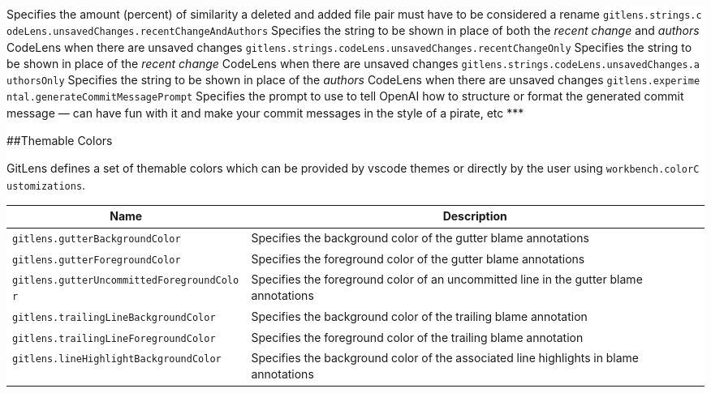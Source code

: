 <td>Specifies the amount (percent) of similarity a deleted and added file pair must have to be considered a rename</td>
</tr>
<tr>
<td><code>gitlens.strings.codeLens.unsavedChanges.recentChangeAndAuthors</code></td>
<td>Specifies the string to be shown in place of both the <em>recent change</em> and <em>authors</em> CodeLens when there are unsaved changes</td>
</tr>
<tr>
<td><code>gitlens.strings.codeLens.unsavedChanges.recentChangeOnly</code></td>
<td>Specifies the string to be shown in place of the <em>recent change</em> CodeLens when there are unsaved changes</td>
</tr>
<tr>
<td><code>gitlens.strings.codeLens.unsavedChanges.authorsOnly</code></td>
<td>Specifies the string to be shown in place of the <em>authors</em> CodeLens when there are unsaved changes</td>
</tr>
<tr>
<td><code>gitlens.experimental.generateCommitMessagePrompt</code></td>
<td>Specifies the prompt to use to tell OpenAI how to structure or format the generated commit message — can have fun with it and make your commit messages in the style of a pirate, etc</td>
</tr>
</tbody>
</table>
***

##Themable Colors

GitLens defines a set of themable colors which can be provided by vscode themes or directly by the user using `workbench.colorCustomizations`.

<table>
<thead>
<tr>
<th>Name</th>
<th>Description</th>
</tr>
</thead>
<tbody>
<tr>
<td><code>gitlens.gutterBackgroundColor</code></td>
<td>Specifies the background color of the gutter blame annotations</td>
</tr>
<tr>
<td><code>gitlens.gutterForegroundColor</code></td>
<td>Specifies the foreground color of the gutter blame annotations</td>
</tr>
<tr>
<td><code>gitlens.gutterUncommittedForegroundColor</code></td>
<td>Specifies the foreground color of an uncommitted line in the gutter blame annotations</td>
</tr>
<tr>
<td><code>gitlens.trailingLineBackgroundColor</code></td>
<td>Specifies the background color of the trailing blame annotation</td>
</tr>
<tr>
<td><code>gitlens.trailingLineForegroundColor</code></td>
<td>Specifies the foreground color of the trailing blame annotation</td>
</tr>
<tr>
<td><code>gitlens.lineHighlightBackgroundColor</code></td>
<td>Specifies the background color of the associated line highlights in blame annotations</td>
</tr>
<tr>